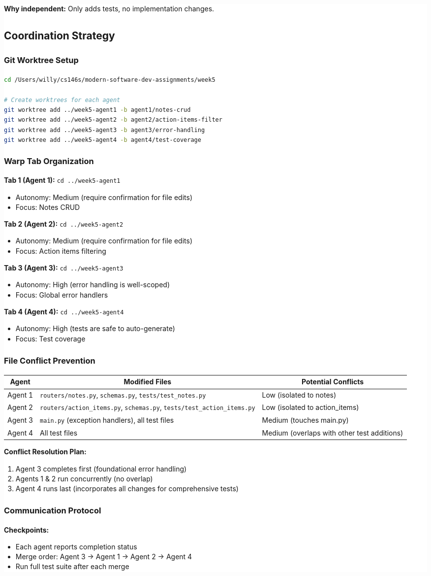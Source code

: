 **Why independent:** Only adds tests, no implementation changes.

## Coordination Strategy

### Git Worktree Setup

```bash
cd /Users/willy/cs146s/modern-software-dev-assignments/week5

# Create worktrees for each agent
git worktree add ../week5-agent1 -b agent1/notes-crud
git worktree add ../week5-agent2 -b agent2/action-items-filter
git worktree add ../week5-agent3 -b agent3/error-handling
git worktree add ../week5-agent4 -b agent4/test-coverage
```

### Warp Tab Organization

**Tab 1 (Agent 1):** `cd ../week5-agent1`
- Autonomy: Medium (require confirmation for file edits)
- Focus: Notes CRUD

**Tab 2 (Agent 2):** `cd ../week5-agent2`
- Autonomy: Medium (require confirmation for file edits)
- Focus: Action items filtering

**Tab 3 (Agent 3):** `cd ../week5-agent3`
- Autonomy: High (error handling is well-scoped)
- Focus: Global error handlers

**Tab 4 (Agent 4):** `cd ../week5-agent4`
- Autonomy: High (tests are safe to auto-generate)
- Focus: Test coverage

### File Conflict Prevention

| Agent | Modified Files | Potential Conflicts |
|-------|---------------|---------------------|
| Agent 1 | `routers/notes.py`, `schemas.py`, `tests/test_notes.py` | Low (isolated to notes) |
| Agent 2 | `routers/action_items.py`, `schemas.py`, `tests/test_action_items.py` | Low (isolated to action_items) |
| Agent 3 | `main.py` (exception handlers), all test files | Medium (touches main.py) |
| Agent 4 | All test files | Medium (overlaps with other test additions) |

**Conflict Resolution Plan:**
1. Agent 3 completes first (foundational error handling)
2. Agents 1 & 2 run concurrently (no overlap)
3. Agent 4 runs last (incorporates all changes for comprehensive tests)

### Communication Protocol

**Checkpoints:**
- Each agent reports completion status
- Merge order: Agent 3 → Agent 1 → Agent 2 → Agent 4
- Run full test suite after each merge

